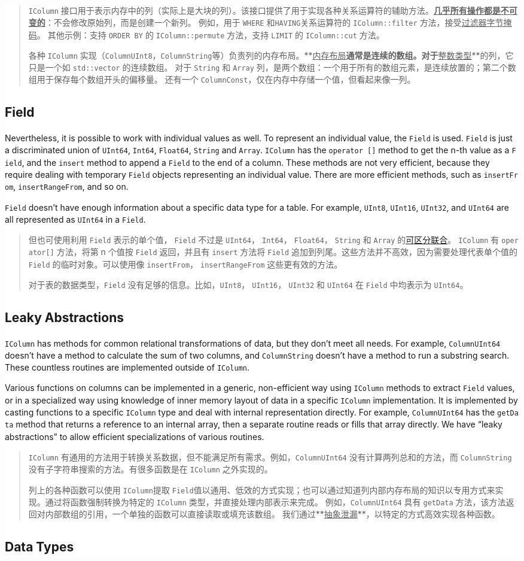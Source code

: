> `IColumn` 接口用于表示内存中的列（实际上是大块的列）。该接口提供了用于实现各种关系运算符的辅助方法。**<u>几乎所有操作都是不可变的</u>**：不会修改原始列，而是创建一个新列。 例如，用于 `WHERE` 和`HAVING`关系运算符的 `IColumn::filter` 方法，接受<u>过滤器字节掩码</u>。 其他示例：支持 `ORDER BY` 的 `IColumn::permute` 方法，支持 `LIMIT` 的 `IColumn::cut` 方法。
>
> 各种 `IColumn` 实现（`ColumnUInt8`，`ColumnString`等）负责列的内存布局。**<u>内存布局</u>**通常是连续的数组。对于**<u>整数类型</u>**的列，它只是一个如 `std::vector` 的连续数组。 对于 `String` 和 `Array` 列，是两个数组：一个用于所有的数组元素，是连续放置的；第二个数组用于保存每个数组开头的偏移量。 还有一个 `ColumnConst`，仅在内存中存储一个值，但看起来像一列。

## Field[ ](https://clickhouse.tech/docs/en/development/architecture/#field)

Nevertheless, it is possible to work with individual values as well. To represent an individual value, the `Field` is used. `Field` is just a discriminated union of `UInt64`, `Int64`, `Float64`, `String` and `Array`. `IColumn` has the `operator []` method to get the n-th value as a `Field`, and the `insert` method to append a `Field` to the end of a column. These methods are not very efficient, because they require dealing with temporary `Field` objects representing an individual value. There are more efficient methods, such as `insertFrom`, `insertRangeFrom`, and so on.

`Field` doesn’t have enough information about a specific data type for a table. For example, `UInt8`, `UInt16`, `UInt32`, and `UInt64` are all represented as `UInt64` in a `Field`.

> 但也可使用利用 `Field` 表示的单个值， `Field` 不过是 `UInt64`， `Int64`， `Float64`， `String` 和 `Array` 的[可区分联合](https://zh.wikipedia.org/wiki/%E6%A0%87%E7%AD%BE%E8%81%94%E5%90%88)。 `IColumn`  有 `operator[]` 方法，将第 n 个值按 `Field` 返回，并且有 `insert` 方法将 `Field` 追加到列尾。这些方法并不高效，因为需要处理代表单个值的 `Field` 的临时对象。可以使用像 `insertFrom`， `insertRangeFrom` 这些更有效的方法。
>
> 对于表的数据类型，`Field` 没有足够的信息。比如，`UInt8`， `UInt16`， `UInt32` 和 `UInt64` 在 `Field` 中均表示为 `UInt64`。

## Leaky Abstractions[ ](https://clickhouse.tech/docs/en/development/architecture/#leaky-abstractions)

`IColumn` has methods for common relational transformations of data, but they don’t meet all needs. For example, `ColumnUInt64` doesn’t have a method to calculate the sum of two columns, and `ColumnString` doesn’t have a method to run a substring search. These countless routines are implemented outside of `IColumn`.

Various functions on columns can be implemented in a generic, non-efficient way using `IColumn` methods to extract `Field` values, or in a specialized way using knowledge of inner memory layout of data in a specific `IColumn` implementation. It is implemented by casting functions to a specific `IColumn` type and deal with internal representation directly. For example, `ColumnUInt64` has the `getData` method that returns a reference to an internal array, then a separate routine reads or fills that array directly. We have “leaky abstractions” to allow efficient specializations of various routines.

>`IColumn` 有通用的方法用于转换关系数据，但不能满足所有需求。例如，`ColumnUInt64` 没有计算两列总和的方法，而 `ColumnString` 没有子字符串搜索的方法。有很多函数是在 `IColumn` 之外实现的。
>
>列上的各种函数可以使用 `IColumn`提取 `Field`值以通用、低效的方式实现；也可以通过知道列内部内存布局的知识以专用方式来实现。通过将函数强制转换为特定的 `IColumn` 类型，并直接处理内部表示来完成。 例如，`ColumnUInt64` 具有 `getData` 方法，该方法返回对内部数组的引用，一个单独的函数可以直接读取或填充该数组。 我们通过**<u>抽象泄漏</u>**，以特定的方式高效实现各种函数。

## Data Types[ ](https://clickhouse.tech/docs/en/development/architecture/#data_types)
